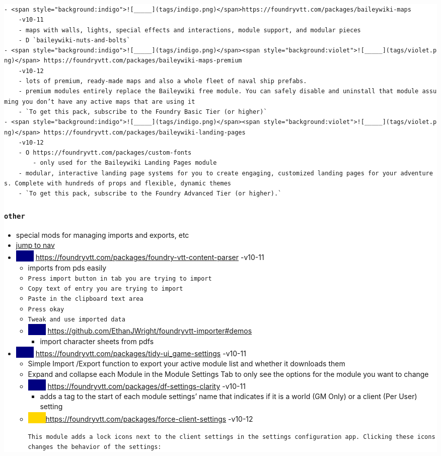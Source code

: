     - <span style="background:indigo">![_____](tags/indigo.png)</span>https://foundryvtt.com/packages/baileywiki-maps
        -v10-11
        - maps with walls, lights, special effects and interactions, module support, and modular pieces
        - D `baileywiki-nuts-and-bolts`
    - <span style="background:indigo">![_____](tags/indigo.png)</span><span style="background:violet">![_____](tags/violet.png)</span> https://foundryvtt.com/packages/baileywiki-maps-premium
        -v10-12
        - lots of premium, ready-made maps and also a whole fleet of naval ship prefabs. 
        - premium modules entirely replace the Baileywiki free module. You can safely disable and uninstall that module assuming you don’t have any active maps that are using it
        - `To get this pack, subscribe to the Foundry Basic Tier (or higher)`
    - <span style="background:indigo">![_____](tags/indigo.png)</span><span style="background:violet">![_____](tags/violet.png)</span> https://foundryvtt.com/packages/baileywiki-landing-pages
        -v10-12
        - O https://foundryvtt.com/packages/custom-fonts
            - only used for the Baileywiki Landing Pages module
        - modular, interactive landing page systems for you to create engaging, customized landing pages for your adventures. Complete with hundreds of props and flexible, dynamic themes
        - `To get this pack, subscribe to the Foundry Advanced Tier (or higher).`

### `other`
- special mods for managing imports and exports, etc
- [jump to nav](#navigation)
- <span style="background:navy">![_____](tags/navy.png)</span> https://foundryvtt.com/packages/foundry-vtt-content-parser 
    -v10-11
    - imports from pds easily
    - `Press import button in tab you are trying to import`
    - `Copy text of entry you are trying to import`
    - `Paste in the clipboard text area`
    - `Press okay`
    - `Tweak and use imported data`
    - <span style="background:navy">![_____](tags/navy.png)</span> https://github.com/EthanJWright/foundryvtt-importer#demos
        - import character sheets from pdfs
- <span style="background:navy">![_____](tags/navy.png)</span> https://foundryvtt.com/packages/tidy-ui_game-settings
    -v10-11
    - Simple Import /Export function to export your active module list and whether it downloads them
    - Expand and collapse each Module in the Module Settings Tab to only see the options for the module you want to change
    - <span style="background:navy">![_____](tags/navy.png)</span> https://foundryvtt.com/packages/df-settings-clarity
        -v10-11
        - adds a tag to the start of each module settings’ name that indicates if it is a world (GM Only) or a client (Per User) setting
    - <span style="background:gold">![_____](tags/gold.png)</span>https://foundryvtt.com/packages/force-client-settings
        -v10-12
        ```
        This module adds a lock icons next to the client settings in the settings configuration app. Clicking these icons changes the behavior of the settings:
